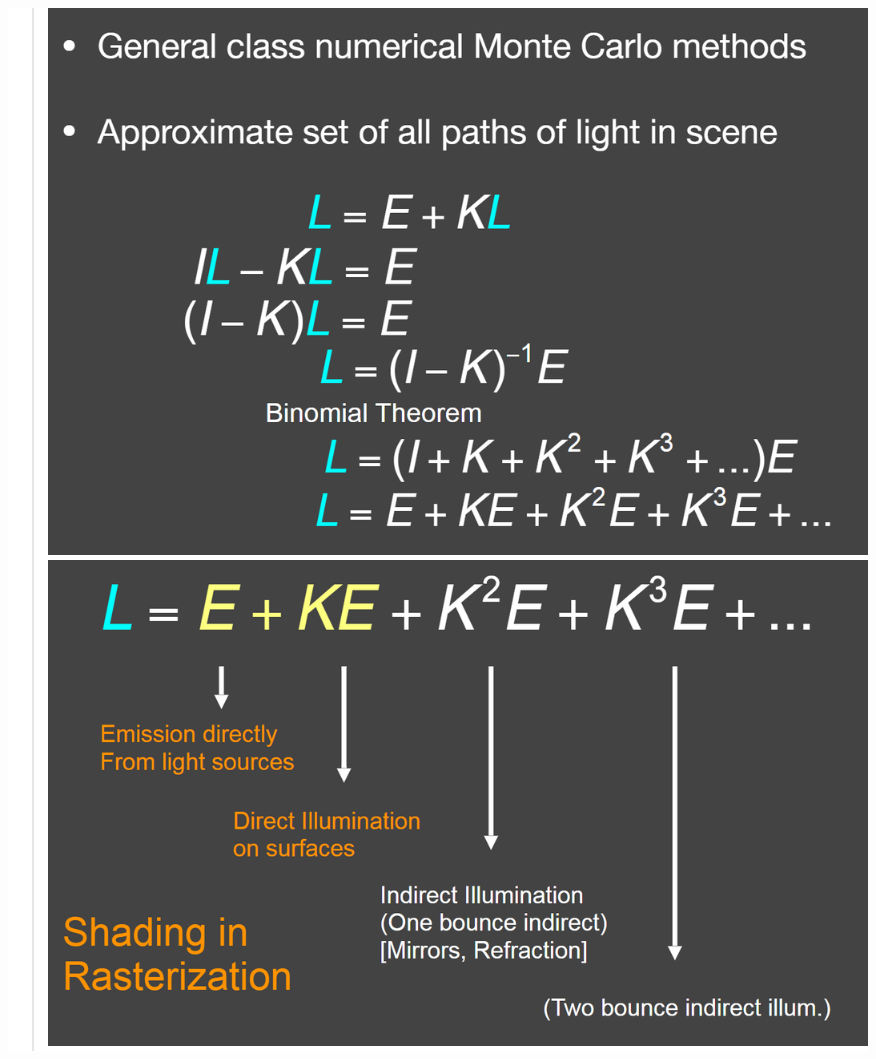 > ![](_images/1316-16.png ':class=resizedImage')  
> ![](_images/1316-17.png ':class=resizedImage')
